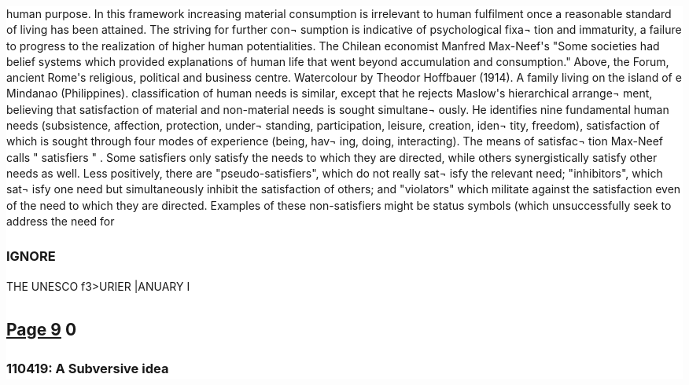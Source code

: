 human purpose. In this framework increasing
material consumption is irrelevant to human
fulfilment once a reasonable standard of living
has been attained. The striving for further con¬
sumption is indicative of psychological fixa¬
tion and immaturity, a failure to progress to the
realization of higher human potentialities.
The Chilean economist Manfred Max-Neef's
"Some societies had belief
systems which provided
explanations of human life
that went beyond
accumulation and
consumption." Above, the
Forum, ancient Rome's
religious, political and
business centre. Watercolour
by Theodor Hoffbauer (1914).
A family living on the island of
e Mindanao (Philippines).
classification of human needs is similar, except
that he rejects Maslow's hierarchical arrange¬
ment, believing that satisfaction of material
and non-material needs is sought simultane¬
ously. He identifies nine fundamental human
needs (subsistence, affection, protection, under¬
standing, participation, leisure, creation, iden¬
tity, freedom), satisfaction of which is sought
through four modes of experience (being, hav¬
ing, doing, interacting). The means of satisfac¬
tion Max-Neef calls " satisfiers " . Some satisfiers
only satisfy the needs to which they are
directed, while others synergistically satisfy
other needs as well. Less positively, there are
"pseudo-satisfiers", which do not really sat¬
isfy the relevant need; "inhibitors", which sat¬
isfy one need but simultaneously inhibit the
satisfaction of others; and "violators" which
militate against the satisfaction even of the need
to which they are directed. Examples of these
non-satisfiers might be status symbols (which
unsuccessfully seek to address the need for

### IGNORE

THE UNESCO f3>URIER |ANUARY I

## [Page 9](https://demo.humlab.umu.se/courier/110425engo.pdf#page=9) 0

### 110419: A Subversive idea
